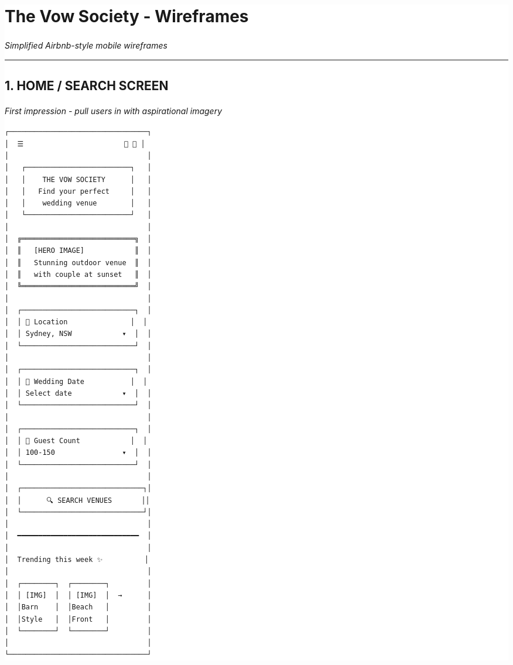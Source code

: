 # The Vow Society - Wireframes
*Simplified Airbnb-style mobile wireframes*

---

## 1. HOME / SEARCH SCREEN
*First impression - pull users in with aspirational imagery*

```
┌─────────────────────────────────┐
│  ☰                        👤 📝 │
│                                 │
│   ┌─────────────────────────┐   │
│   │    THE VOW SOCIETY      │   │
│   │   Find your perfect     │   │
│   │    wedding venue        │   │
│   └─────────────────────────┘   │
│                                 │
│  ╔═══════════════════════════╗  │
│  ║   [HERO IMAGE]            ║  │
│  ║   Stunning outdoor venue  ║  │
│  ║   with couple at sunset   ║  │
│  ╚═══════════════════════════╝  │
│                                 │
│  ┌───────────────────────────┐  │
│  │ 📍 Location               │  │
│  │ Sydney, NSW            ▾  │  │
│  └───────────────────────────┘  │
│                                 │
│  ┌───────────────────────────┐  │
│  │ 📅 Wedding Date           │  │
│  │ Select date            ▾  │  │
│  └───────────────────────────┘  │
│                                 │
│  ┌───────────────────────────┐  │
│  │ 👥 Guest Count            │  │
│  │ 100-150                ▾  │  │
│  └───────────────────────────┘  │
│                                 │
│  ┌─────────────────────────────┐│
│  │      🔍 SEARCH VENUES       ││
│  └─────────────────────────────┘│
│                                 │
│  ━━━━━━━━━━━━━━━━━━━━━━━━━━━━━  │
│                                 │
│  Trending this week ✨          │
│                                 │
│  ┌────────┐  ┌────────┐         │
│  │ [IMG]  │  │ [IMG]  │  →      │
│  │Barn    │  │Beach   │         │
│  │Style   │  │Front   │         │
│  └────────┘  └────────┘         │
│                                 │
└─────────────────────────────────┘
```
